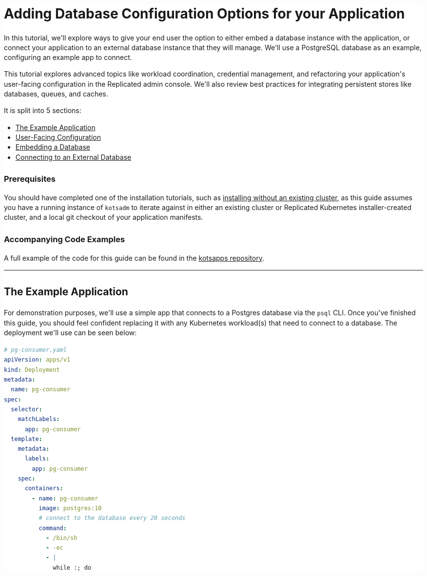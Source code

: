 # Adding Database Configuration Options for your Application

In this tutorial, we'll explore ways to give your end user the option to either embed a database instance with the application, or connect your application to an external database instance that they will manage.
We'll use a PostgreSQL database as an example, configuring an example app to connect.

This tutorial explores advanced topics like workload coordination, credential management, and refactoring your application's user-facing configuration in the Replicated admin console. We'll also review best practices for integrating persistent stores like databases, queues, and caches.

It is split into 5 sections:

- [The Example Application](#the-example-application)
- [User-Facing Configuration](#user-facing-configuration)
- [Embedding a Database](#embedding-a-database)
- [Connecting to an External Database](#connecting-to-an-external-database)

### Prerequisites

You should have completed one of the installation tutorials, such as [installing without an existing cluster](tutorial-installing-without-existing-cluster), as this guide assumes you have a running instance of `kotsadm` to iterate against in either an existing cluster or Replicated Kubernetes installer-created cluster, and a local git checkout of your application manifests.

### Accompanying Code Examples

A full example of the code for this guide can be found in the [kotsapps repository](https://github.com/replicatedhq/kotsapps/tree/master/postgres-snapshots).

* * *

## The Example Application

For demonstration purposes, we'll use a simple app that connects to a Postgres database via the `psql` CLI.
Once you've finished this guide, you should feel confident replacing it with any Kubernetes workload(s) that need to connect to a database.
The deployment we'll use can be seen below:

```yaml
# pg-consumer.yaml
apiVersion: apps/v1
kind: Deployment
metadata:
  name: pg-consumer
spec:
  selector:
    matchLabels:
      app: pg-consumer
  template:
    metadata:
      labels:
        app: pg-consumer
    spec:
      containers:
        - name: pg-consumer
          image: postgres:10
          # connect to the database every 20 seconds
          command:
            - /bin/sh
            - -ec
            - |
              while :; do
```